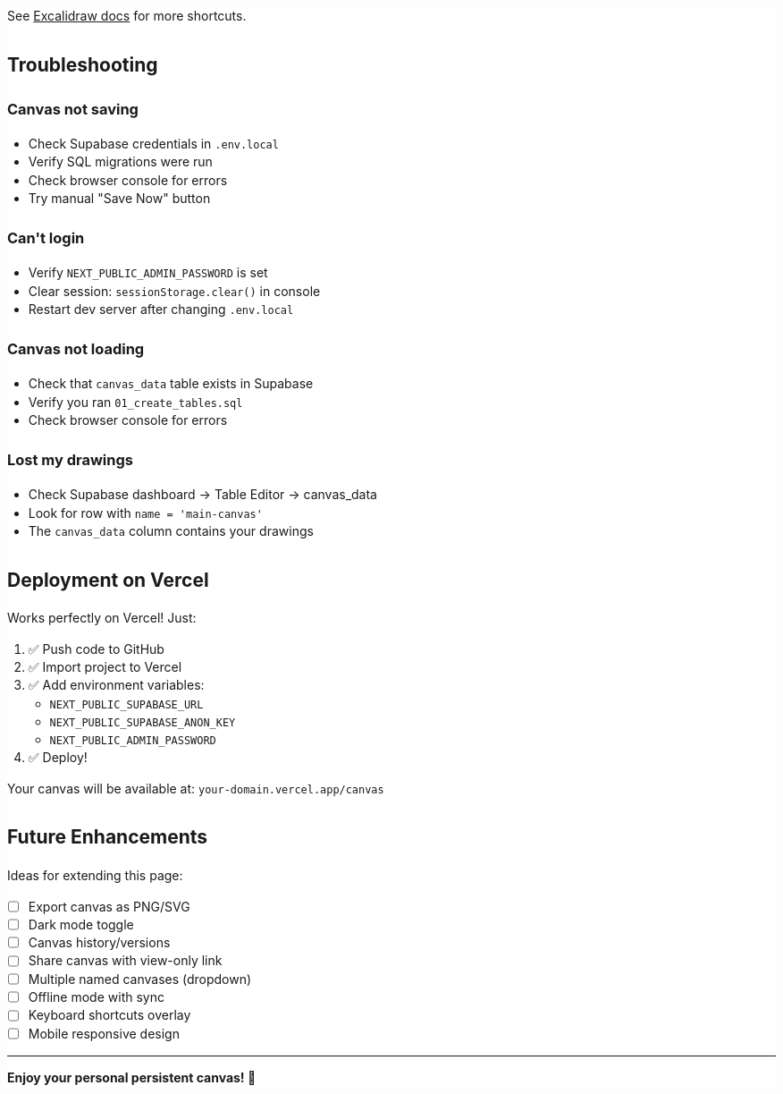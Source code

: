 See [Excalidraw docs](https://docs.excalidraw.com) for more shortcuts.

## Troubleshooting

### Canvas not saving
- Check Supabase credentials in `.env.local`
- Verify SQL migrations were run
- Check browser console for errors
- Try manual "Save Now" button

### Can't login
- Verify `NEXT_PUBLIC_ADMIN_PASSWORD` is set
- Clear session: `sessionStorage.clear()` in console
- Restart dev server after changing `.env.local`

### Canvas not loading
- Check that `canvas_data` table exists in Supabase
- Verify you ran `01_create_tables.sql`
- Check browser console for errors

### Lost my drawings
- Check Supabase dashboard → Table Editor → canvas_data
- Look for row with `name = 'main-canvas'`
- The `canvas_data` column contains your drawings

## Deployment on Vercel

Works perfectly on Vercel! Just:

1. ✅ Push code to GitHub
2. ✅ Import project to Vercel
3. ✅ Add environment variables:
   - `NEXT_PUBLIC_SUPABASE_URL`
   - `NEXT_PUBLIC_SUPABASE_ANON_KEY`
   - `NEXT_PUBLIC_ADMIN_PASSWORD`
4. ✅ Deploy!

Your canvas will be available at: `your-domain.vercel.app/canvas`

## Future Enhancements

Ideas for extending this page:
- [ ] Export canvas as PNG/SVG
- [ ] Dark mode toggle
- [ ] Canvas history/versions
- [ ] Share canvas with view-only link
- [ ] Multiple named canvases (dropdown)
- [ ] Offline mode with sync
- [ ] Keyboard shortcuts overlay
- [ ] Mobile responsive design

---

**Enjoy your personal persistent canvas! 🎨**
